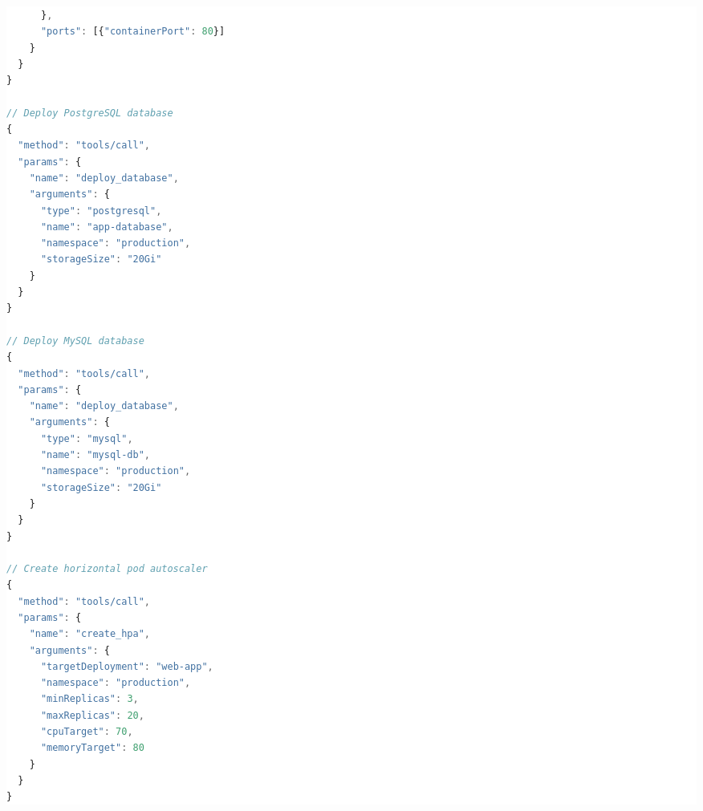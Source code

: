 ```javascript
      },
      "ports": [{"containerPort": 80}]
    }
  }
}

// Deploy PostgreSQL database
{
  "method": "tools/call",
  "params": {
    "name": "deploy_database",
    "arguments": {
      "type": "postgresql",
      "name": "app-database",
      "namespace": "production",
      "storageSize": "20Gi"
    }
  }
}

// Deploy MySQL database
{
  "method": "tools/call",
  "params": {
    "name": "deploy_database",
    "arguments": {
      "type": "mysql",
      "name": "mysql-db",
      "namespace": "production",
      "storageSize": "20Gi"
    }
  }
}

// Create horizontal pod autoscaler
{
  "method": "tools/call",
  "params": {
    "name": "create_hpa",
    "arguments": {
      "targetDeployment": "web-app",
      "namespace": "production",
      "minReplicas": 3,
      "maxReplicas": 20,
      "cpuTarget": 70,
      "memoryTarget": 80
    }
  }
}
```
